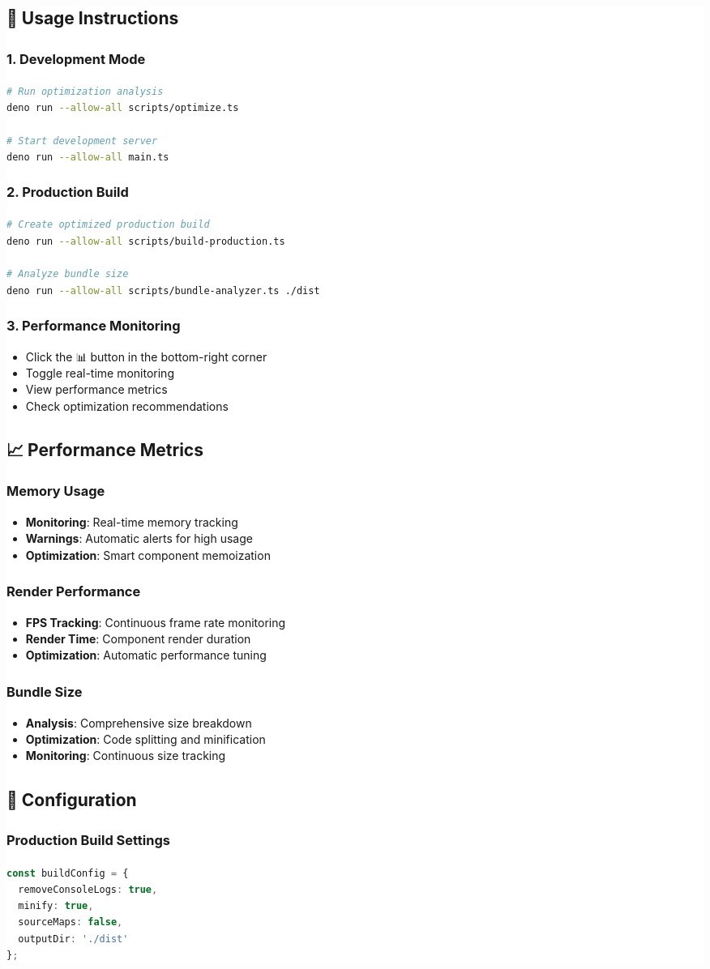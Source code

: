 ## 🚀 Usage Instructions

### 1. Development Mode
```bash
# Run optimization analysis
deno run --allow-all scripts/optimize.ts

# Start development server
deno run --allow-all main.ts
```

### 2. Production Build
```bash
# Create optimized production build
deno run --allow-all scripts/build-production.ts

# Analyze bundle size
deno run --allow-all scripts/bundle-analyzer.ts ./dist
```

### 3. Performance Monitoring
- Click the 📊 button in the bottom-right corner
- Toggle real-time monitoring
- View performance metrics
- Check optimization recommendations

## 📈 Performance Metrics

### Memory Usage
- **Monitoring**: Real-time memory tracking
- **Warnings**: Automatic alerts for high usage
- **Optimization**: Smart component memoization

### Render Performance
- **FPS Tracking**: Continuous frame rate monitoring
- **Render Time**: Component render duration
- **Optimization**: Automatic performance tuning

### Bundle Size
- **Analysis**: Comprehensive size breakdown
- **Optimization**: Code splitting and minification
- **Monitoring**: Continuous size tracking

## 🔧 Configuration

### Production Build Settings
```typescript
const buildConfig = {
  removeConsoleLogs: true,
  minify: true,
  sourceMaps: false,
  outputDir: './dist'
};
```
